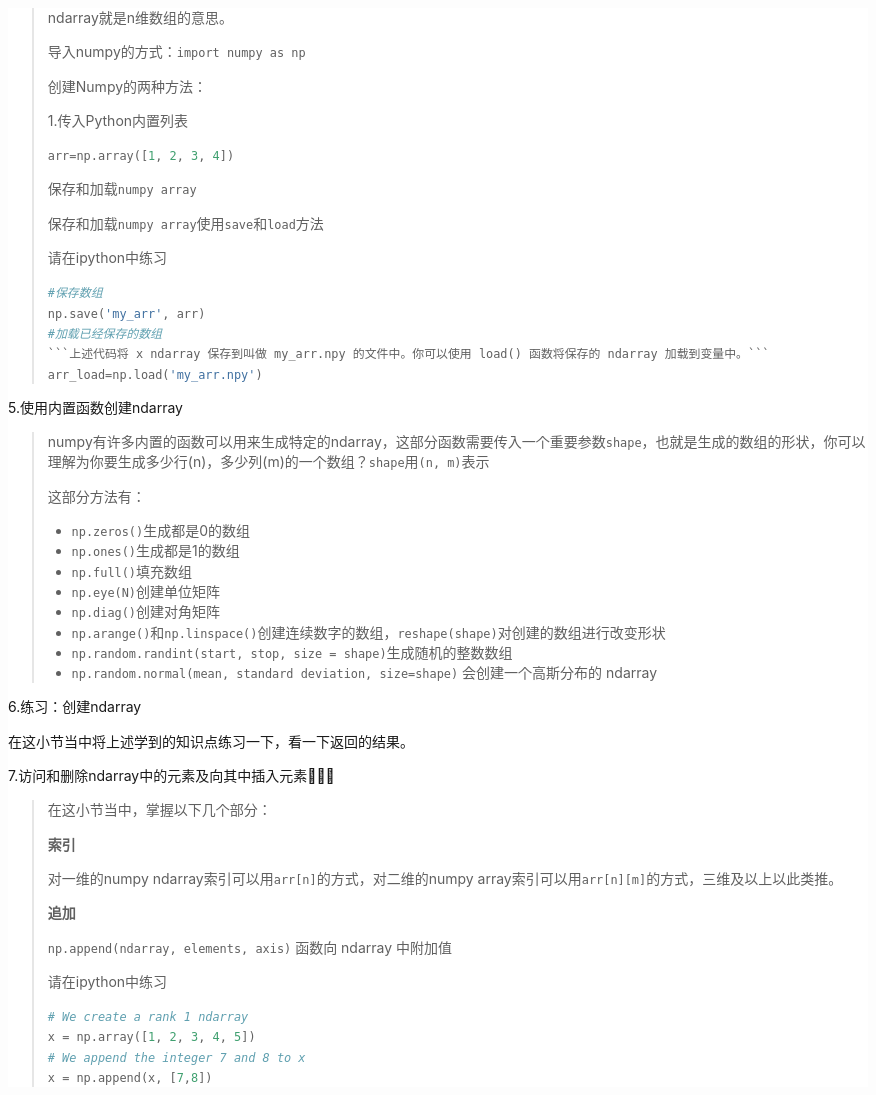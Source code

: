 > ndarray就是n维数组的意思。
>
> 导入numpy的方式：`import numpy as np`
>
> 创建Numpy的两种方法：
>
> 1.传入Python内置列表
>
> ```python
> arr=np.array([1, 2, 3, 4])
> ```
>
> 保存和加载`numpy array`
>
> 保存和加载`numpy array`使用`save`和`load`方法
>
> 请在ipython中练习
>
> ~~~python
> #保存数组
> np.save('my_arr', arr)
> #加载已经保存的数组
> ```上述代码将 x ndarray 保存到叫做 my_arr.npy 的文件中。你可以使用 load() 函数将保存的 ndarray 加载到变量中。```
> arr_load=np.load('my_arr.npy')
> ~~~



5.使用内置函数创建ndarray

> numpy有许多内置的函数可以用来生成特定的ndarray，这部分函数需要传入一个重要参数`shape`，也就是生成的数组的形状，你可以理解为你要生成多少行(n)，多少列(m)的一个数组？`shape`用`(n, m)`表示
>
> 这部分方法有：
>
> - `np.zeros()`生成都是0的数组
> - `np.ones()`生成都是1的数组
> - `np.full()`填充数组
> - `np.eye(N)`创建单位矩阵
> - `np.diag()`创建对角矩阵
> - `np.arange()`和`np.linspace()`创建连续数字的数组，`reshape(shape)`对创建的数组进行改变形状
> - `np.random.randint(start, stop, size = shape)`生成随机的整数数组
> - `np.random.normal(mean, standard deviation, size=shape)` 会创建一个高斯分布的 ndarray

6.练习：创建ndarray

在这小节当中将上述学到的知识点练习一下，看一下返回的结果。

7.访问和删除ndarray中的元素及向其中插入元素🌟🌟🌟

> 在这小节当中，掌握以下几个部分：
>
> **索引**
>
> 对一维的numpy ndarray索引可以用`arr[n]`的方式，对二维的numpy array索引可以用`arr[n][m]`的方式，三维及以上以此类推。
>
> **追加**
>
> `np.append(ndarray, elements, axis)` 函数向 ndarray 中附加值
>
> 请在ipython中练习 
>
> ```python
> # We create a rank 1 ndarray 
> x = np.array([1, 2, 3, 4, 5])
> # We append the integer 7 and 8 to x
> x = np.append(x, [7,8])